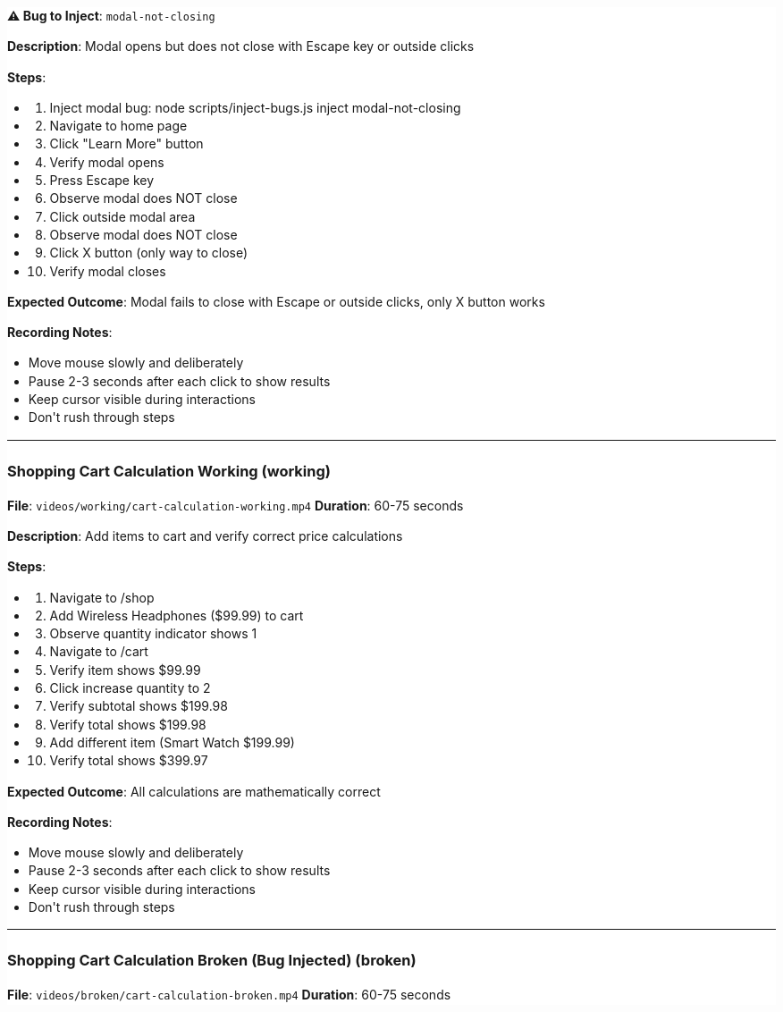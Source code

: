 **⚠️ Bug to Inject**: `modal-not-closing`

**Description**: Modal opens but does not close with Escape key or outside clicks

**Steps**:
- 1. Inject modal bug: node scripts/inject-bugs.js inject modal-not-closing
- 2. Navigate to home page
- 3. Click "Learn More" button
- 4. Verify modal opens
- 5. Press Escape key
- 6. Observe modal does NOT close
- 7. Click outside modal area
- 8. Observe modal does NOT close
- 9. Click X button (only way to close)
- 10. Verify modal closes

**Expected Outcome**: Modal fails to close with Escape or outside clicks, only X button works

**Recording Notes**: 
- Move mouse slowly and deliberately
- Pause 2-3 seconds after each click to show results
- Keep cursor visible during interactions
- Don't rush through steps

---
### Shopping Cart Calculation Working (working)
**File**: `videos/working/cart-calculation-working.mp4`
**Duration**: 60-75 seconds


**Description**: Add items to cart and verify correct price calculations

**Steps**:
- 1. Navigate to /shop
- 2. Add Wireless Headphones ($99.99) to cart
- 3. Observe quantity indicator shows 1
- 4. Navigate to /cart
- 5. Verify item shows $99.99
- 6. Click increase quantity to 2
- 7. Verify subtotal shows $199.98
- 8. Verify total shows $199.98
- 9. Add different item (Smart Watch $199.99)
- 10. Verify total shows $399.97

**Expected Outcome**: All calculations are mathematically correct

**Recording Notes**: 
- Move mouse slowly and deliberately
- Pause 2-3 seconds after each click to show results
- Keep cursor visible during interactions
- Don't rush through steps

---
### Shopping Cart Calculation Broken (Bug Injected) (broken)
**File**: `videos/broken/cart-calculation-broken.mp4`
**Duration**: 60-75 seconds
